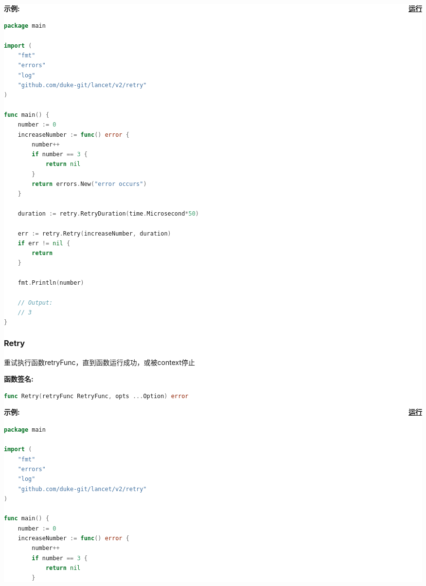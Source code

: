 <b>示例:<span style="float:right;display:inline-block;">[运行](https://go.dev/play/p/nk2XRmagfVF)</span></b>

```go
package main

import (
    "fmt"
    "errors"
    "log"
    "github.com/duke-git/lancet/v2/retry"
)

func main() {
    number := 0
    increaseNumber := func() error {
        number++
        if number == 3 {
            return nil
        }
        return errors.New("error occurs")
    }

    duration := retry.RetryDuration(time.Microsecond*50)

    err := retry.Retry(increaseNumber, duration)
    if err != nil {
        return
    }

    fmt.Println(number)

    // Output:
    // 3
}
```

### <span id="Retry">Retry</span>

<p>重试执行函数retryFunc，直到函数运行成功，或被context停止</p>

<b>函数签名:</b>

```go
func Retry(retryFunc RetryFunc, opts ...Option) error
```

<b>示例:<span style="float:right;display:inline-block;">[运行](https://go.dev/play/p/nk2XRmagfVF)</span></b>

```go
package main

import (
    "fmt"
    "errors"
    "log"
    "github.com/duke-git/lancet/v2/retry"
)

func main() {
    number := 0
    increaseNumber := func() error {
        number++
        if number == 3 {
            return nil
        }
```